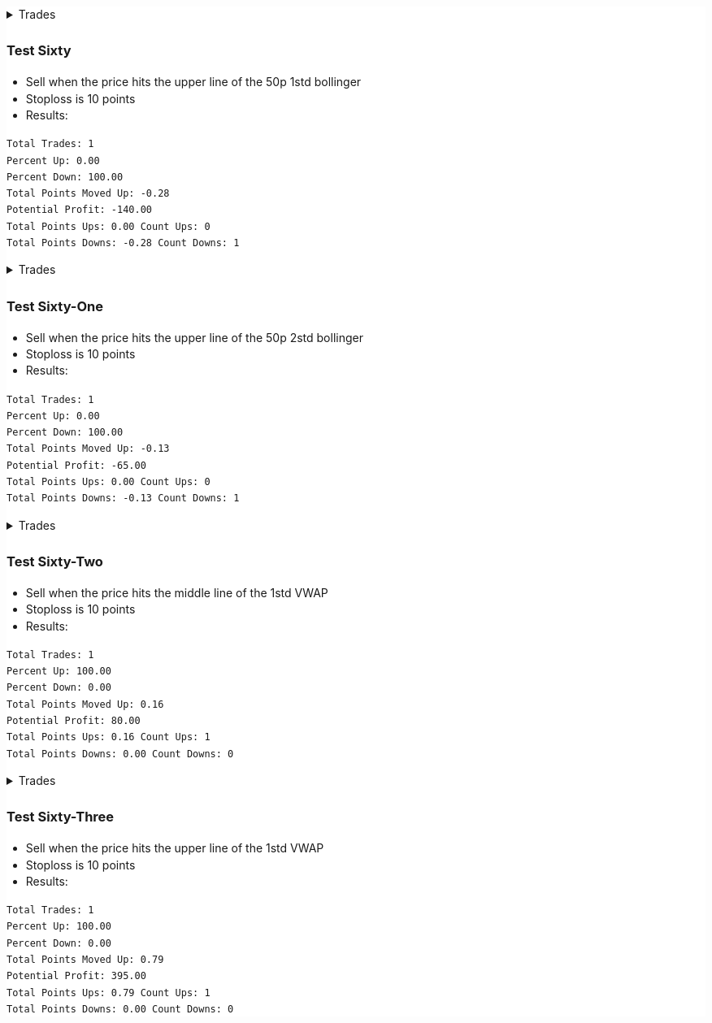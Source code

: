 
<details><summary>Trades</summary></details>

### Test Sixty
* Sell when the price hits the upper line of the 50p 1std bollinger
* Stoploss is 10 points
* Results:
```
Total Trades: 1
Percent Up: 0.00
Percent Down: 100.00
Total Points Moved Up: -0.28
Potential Profit: -140.00
Total Points Ups: 0.00 Count Ups: 0
Total Points Downs: -0.28 Count Downs: 1
```

<details><summary>Trades</summary></details>

### Test Sixty-One
* Sell when the price hits the upper line of the 50p 2std bollinger
* Stoploss is 10 points
* Results:
```
Total Trades: 1
Percent Up: 0.00
Percent Down: 100.00
Total Points Moved Up: -0.13
Potential Profit: -65.00
Total Points Ups: 0.00 Count Ups: 0
Total Points Downs: -0.13 Count Downs: 1
```

<details><summary>Trades</summary></details>

### Test Sixty-Two
* Sell when the price hits the middle line of the 1std VWAP
* Stoploss is 10 points
* Results:
```
Total Trades: 1
Percent Up: 100.00
Percent Down: 0.00
Total Points Moved Up: 0.16
Potential Profit: 80.00
Total Points Ups: 0.16 Count Ups: 1
Total Points Downs: 0.00 Count Downs: 0
```

<details><summary>Trades</summary></details>

### Test Sixty-Three
* Sell when the price hits the upper line of the 1std VWAP
* Stoploss is 10 points
* Results:
```
Total Trades: 1
Percent Up: 100.00
Percent Down: 0.00
Total Points Moved Up: 0.79
Potential Profit: 395.00
Total Points Ups: 0.79 Count Ups: 1
Total Points Downs: 0.00 Count Downs: 0
```
